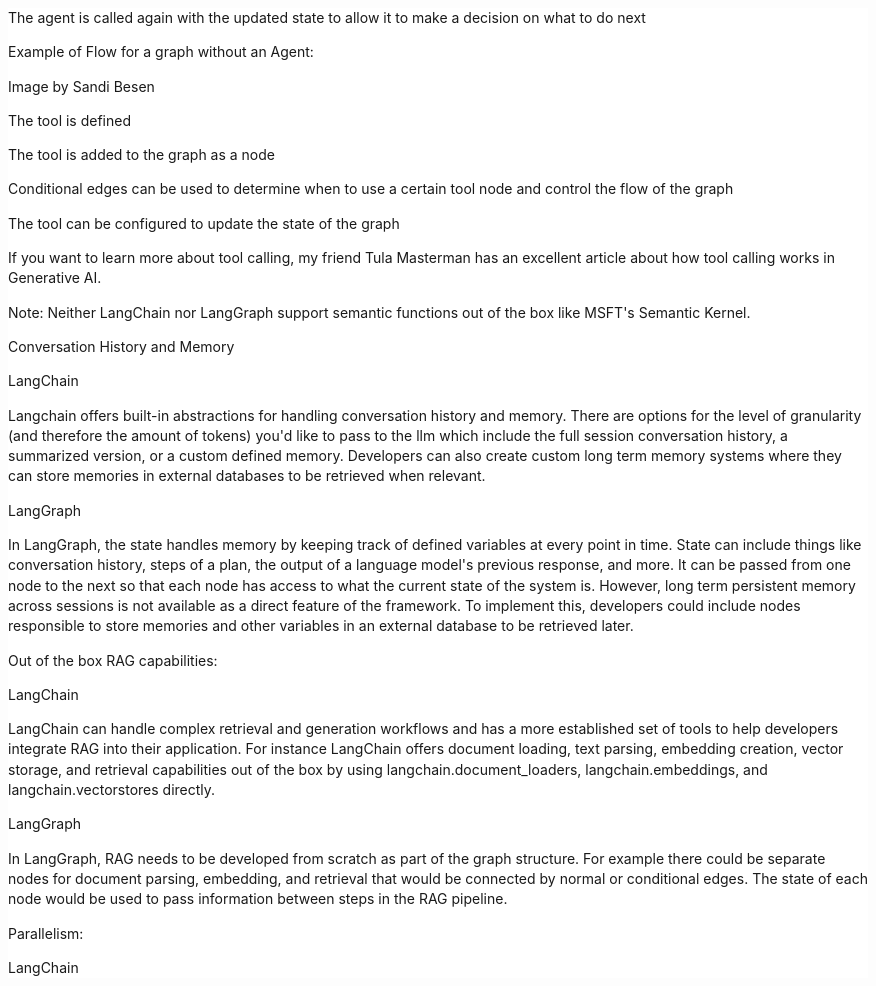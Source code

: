 The agent is called again with the updated state to allow it to make a decision on what to do next

Example of Flow for a graph without an Agent:

Image by Sandi Besen

The tool is defined

The tool is added to the graph as a node

Conditional edges can be used to determine when to use a certain tool node and control the flow of the graph

The tool can be configured to update the state of the graph

If you want to learn more about tool calling, my friend Tula Masterman has an excellent article about how tool calling works in Generative AI.

Note: Neither LangChain nor LangGraph support semantic functions out of the box like MSFT's Semantic Kernel.

Conversation History and Memory

LangChain

Langchain offers built-in abstractions for handling conversation history and memory. There are options for the level of granularity (and therefore the amount of tokens) you'd like to pass to the llm which include the full session conversation history, a summarized version, or a custom defined memory. Developers can also create custom long term memory systems where they can store memories in external databases to be retrieved when relevant.

LangGraph

In LangGraph, the state handles memory by keeping track of defined variables at every point in time. State can include things like conversation history, steps of a plan, the output of a language model's previous response, and more. It can be passed from one node to the next so that each node has access to what the current state of the system is. However, long term persistent memory across sessions is not available as a direct feature of the framework. To implement this, developers could include nodes responsible to store memories and other variables in an external database to be retrieved later.

Out of the box RAG capabilities:

LangChain

LangChain can handle complex retrieval and generation workflows and has a more established set of tools to help developers integrate RAG into their application. For instance LangChain offers document loading, text parsing, embedding creation, vector storage, and retrieval capabilities out of the box by using langchain.document_loaders, langchain.embeddings, and langchain.vectorstores directly.

LangGraph

In LangGraph, RAG needs to be developed from scratch as part of the graph structure. For example there could be separate nodes for document parsing, embedding, and retrieval that would be connected by normal or conditional edges. The state of each node would be used to pass information between steps in the RAG pipeline.

Parallelism:

LangChain
